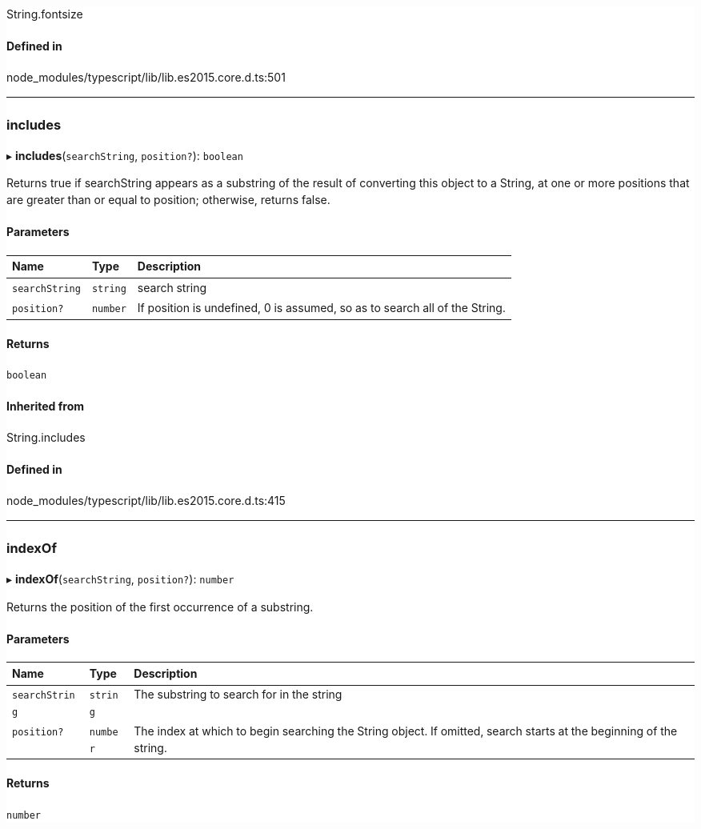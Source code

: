String.fontsize

#### Defined in

node_modules/typescript/lib/lib.es2015.core.d.ts:501

___

### includes

▸ **includes**(`searchString`, `position?`): `boolean`

Returns true if searchString appears as a substring of the result of converting this
object to a String, at one or more positions that are
greater than or equal to position; otherwise, returns false.

#### Parameters

| Name | Type | Description |
| :------ | :------ | :------ |
| `searchString` | `string` | search string |
| `position?` | `number` | If position is undefined, 0 is assumed, so as to search all of the String. |

#### Returns

`boolean`

#### Inherited from

String.includes

#### Defined in

node_modules/typescript/lib/lib.es2015.core.d.ts:415

___

### indexOf

▸ **indexOf**(`searchString`, `position?`): `number`

Returns the position of the first occurrence of a substring.

#### Parameters

| Name | Type | Description |
| :------ | :------ | :------ |
| `searchString` | `string` | The substring to search for in the string |
| `position?` | `number` | The index at which to begin searching the String object. If omitted, search starts at the beginning of the string. |

#### Returns

`number`
